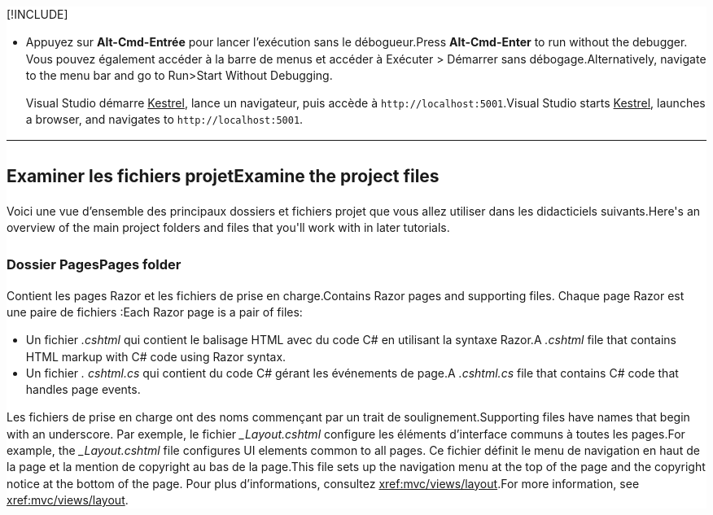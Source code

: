   [!INCLUDE[](~/includes/trustCertMac.md)]

* <span data-ttu-id="d7e3d-165">Appuyez sur **Alt-Cmd-Entrée** pour lancer l’exécution sans le débogueur.</span><span class="sxs-lookup"><span data-stu-id="d7e3d-165">Press **Alt-Cmd-Enter** to run without the debugger.</span></span> <span data-ttu-id="d7e3d-166">Vous pouvez également accéder à la barre de menus et accéder à Exécuter > Démarrer sans débogage.</span><span class="sxs-lookup"><span data-stu-id="d7e3d-166">Alternatively, navigate to the menu bar and go to Run>Start Without Debugging.</span></span>

  <span data-ttu-id="d7e3d-167">Visual Studio démarre [Kestrel](xref:fundamentals/servers/kestrel), lance un navigateur, puis accède à `http://localhost:5001`.</span><span class="sxs-lookup"><span data-stu-id="d7e3d-167">Visual Studio starts [Kestrel](xref:fundamentals/servers/kestrel), launches a browser, and navigates to `http://localhost:5001`.</span></span>



---

## <a name="examine-the-project-files"></a><span data-ttu-id="d7e3d-168">Examiner les fichiers projet</span><span class="sxs-lookup"><span data-stu-id="d7e3d-168">Examine the project files</span></span>

<span data-ttu-id="d7e3d-169">Voici une vue d’ensemble des principaux dossiers et fichiers projet que vous allez utiliser dans les didacticiels suivants.</span><span class="sxs-lookup"><span data-stu-id="d7e3d-169">Here's an overview of the main project folders and files that you'll work with in later tutorials.</span></span>

### <a name="pages-folder"></a><span data-ttu-id="d7e3d-170">Dossier Pages</span><span class="sxs-lookup"><span data-stu-id="d7e3d-170">Pages folder</span></span>

<span data-ttu-id="d7e3d-171">Contient les pages Razor et les fichiers de prise en charge.</span><span class="sxs-lookup"><span data-stu-id="d7e3d-171">Contains Razor pages and supporting files.</span></span> <span data-ttu-id="d7e3d-172">Chaque page Razor est une paire de fichiers :</span><span class="sxs-lookup"><span data-stu-id="d7e3d-172">Each Razor page is a pair of files:</span></span>

* <span data-ttu-id="d7e3d-173">Un fichier *.cshtml* qui contient le balisage HTML avec du code C# en utilisant la syntaxe Razor.</span><span class="sxs-lookup"><span data-stu-id="d7e3d-173">A *.cshtml* file that contains HTML markup with C# code using Razor syntax.</span></span>
* <span data-ttu-id="d7e3d-174">Un fichier *. cshtml.cs* qui contient du code C# gérant les événements de page.</span><span class="sxs-lookup"><span data-stu-id="d7e3d-174">A *.cshtml.cs* file that contains C# code that handles page events.</span></span>

<span data-ttu-id="d7e3d-175">Les fichiers de prise en charge ont des noms commençant par un trait de soulignement.</span><span class="sxs-lookup"><span data-stu-id="d7e3d-175">Supporting files have names that begin with an underscore.</span></span> <span data-ttu-id="d7e3d-176">Par exemple, le fichier *_Layout.cshtml* configure les éléments d’interface communs à toutes les pages.</span><span class="sxs-lookup"><span data-stu-id="d7e3d-176">For example, the *_Layout.cshtml* file configures UI elements common to all pages.</span></span> <span data-ttu-id="d7e3d-177">Ce fichier définit le menu de navigation en haut de la page et la mention de copyright au bas de la page.</span><span class="sxs-lookup"><span data-stu-id="d7e3d-177">This file sets up the navigation menu at the top of the page and the copyright notice at the bottom of the page.</span></span> <span data-ttu-id="d7e3d-178">Pour plus d’informations, consultez <xref:mvc/views/layout>.</span><span class="sxs-lookup"><span data-stu-id="d7e3d-178">For more information, see <xref:mvc/views/layout>.</span></span>
